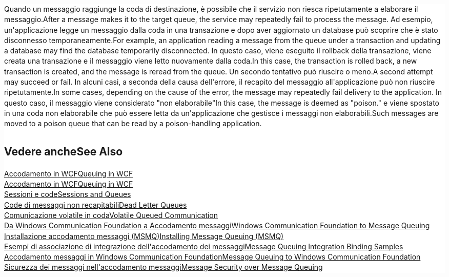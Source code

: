  <span data-ttu-id="cfcc9-189">Quando un messaggio raggiunge la coda di destinazione, è possibile che il servizio non riesca ripetutamente a elaborare il messaggio.</span><span class="sxs-lookup"><span data-stu-id="cfcc9-189">After a message makes it to the target queue, the service may repeatedly fail to process the message.</span></span> <span data-ttu-id="cfcc9-190">Ad esempio, un'applicazione legge un messaggio dalla coda in una transazione e dopo aver aggiornato un database può scoprire che è stato disconnesso temporaneamente.</span><span class="sxs-lookup"><span data-stu-id="cfcc9-190">For example, an application reading a message from the queue under a transaction and updating a database may find the database temporarily disconnected.</span></span> <span data-ttu-id="cfcc9-191">In questo caso, viene eseguito il rollback della transazione, viene creata una transazione e il messaggio viene letto nuovamente dalla coda.</span><span class="sxs-lookup"><span data-stu-id="cfcc9-191">In this case, the transaction is rolled back, a new transaction is created, and the message is reread from the queue.</span></span> <span data-ttu-id="cfcc9-192">Un secondo tentativo può riuscire o meno.</span><span class="sxs-lookup"><span data-stu-id="cfcc9-192">A second attempt may succeed or fail.</span></span> <span data-ttu-id="cfcc9-193">In alcuni casi, a seconda della causa dell'errore, il recapito del messaggio all'applicazione può non riuscire ripetutamente.</span><span class="sxs-lookup"><span data-stu-id="cfcc9-193">In some cases, depending on the cause of the error, the message may repeatedly fail delivery to the application.</span></span> <span data-ttu-id="cfcc9-194">In questo caso, il messaggio viene considerato "non elaborabile"</span><span class="sxs-lookup"><span data-stu-id="cfcc9-194">In this case, the message is deemed as "poison."</span></span> <span data-ttu-id="cfcc9-195">e viene spostato in una coda non elaborabile che può essere letta da un'applicazione che gestisce i messaggi non elaborabili.</span><span class="sxs-lookup"><span data-stu-id="cfcc9-195">Such messages are moved to a poison queue that can be read by a poison-handling application.</span></span>  
  
## <a name="see-also"></a><span data-ttu-id="cfcc9-196">Vedere anche</span><span class="sxs-lookup"><span data-stu-id="cfcc9-196">See Also</span></span>  
 [<span data-ttu-id="cfcc9-197">Accodamento in WCF</span><span class="sxs-lookup"><span data-stu-id="cfcc9-197">Queuing in WCF</span></span>](../../../../docs/framework/wcf/feature-details/queuing-in-wcf.md)  
 [<span data-ttu-id="cfcc9-198">Accodamento in WCF</span><span class="sxs-lookup"><span data-stu-id="cfcc9-198">Queuing in WCF</span></span>](../../../../docs/framework/wcf/feature-details/queuing-in-wcf.md)  
 [<span data-ttu-id="cfcc9-199">Sessioni e code</span><span class="sxs-lookup"><span data-stu-id="cfcc9-199">Sessions and Queues</span></span>](../../../../docs/framework/wcf/samples/sessions-and-queues.md)  
 [<span data-ttu-id="cfcc9-200">Code di messaggi non recapitabili</span><span class="sxs-lookup"><span data-stu-id="cfcc9-200">Dead Letter Queues</span></span>](../../../../docs/framework/wcf/samples/dead-letter-queues.md)  
 [<span data-ttu-id="cfcc9-201">Comunicazione volatile in coda</span><span class="sxs-lookup"><span data-stu-id="cfcc9-201">Volatile Queued Communication</span></span>](../../../../docs/framework/wcf/samples/volatile-queued-communication.md)  
 [<span data-ttu-id="cfcc9-202">Da Windows Communication Foundation a Accodamento messaggi</span><span class="sxs-lookup"><span data-stu-id="cfcc9-202">Windows Communication Foundation to Message Queuing</span></span>](../../../../docs/framework/wcf/samples/wcf-to-message-queuing.md)  
 [<span data-ttu-id="cfcc9-203">Installazione accodamento messaggi (MSMQ)</span><span class="sxs-lookup"><span data-stu-id="cfcc9-203">Installing Message Queuing (MSMQ)</span></span>](../../../../docs/framework/wcf/samples/installing-message-queuing-msmq.md)  
 [<span data-ttu-id="cfcc9-204">Esempi di associazione di integrazione dell'accodamento dei messaggi</span><span class="sxs-lookup"><span data-stu-id="cfcc9-204">Message Queuing Integration Binding Samples</span></span>](https://msdn.microsoft.com/library/997d11cb-f2c5-4ba0-9209-92843d4d0e1a)  
 [<span data-ttu-id="cfcc9-205">Accodamento messaggi in Windows Communication Foundation</span><span class="sxs-lookup"><span data-stu-id="cfcc9-205">Message Queuing to Windows Communication Foundation</span></span>](../../../../docs/framework/wcf/samples/message-queuing-to-wcf.md)  
 [<span data-ttu-id="cfcc9-206">Sicurezza dei messaggi nell'accodamento messaggi</span><span class="sxs-lookup"><span data-stu-id="cfcc9-206">Message Security over Message Queuing</span></span>](../../../../docs/framework/wcf/samples/message-security-over-message-queuing.md)
